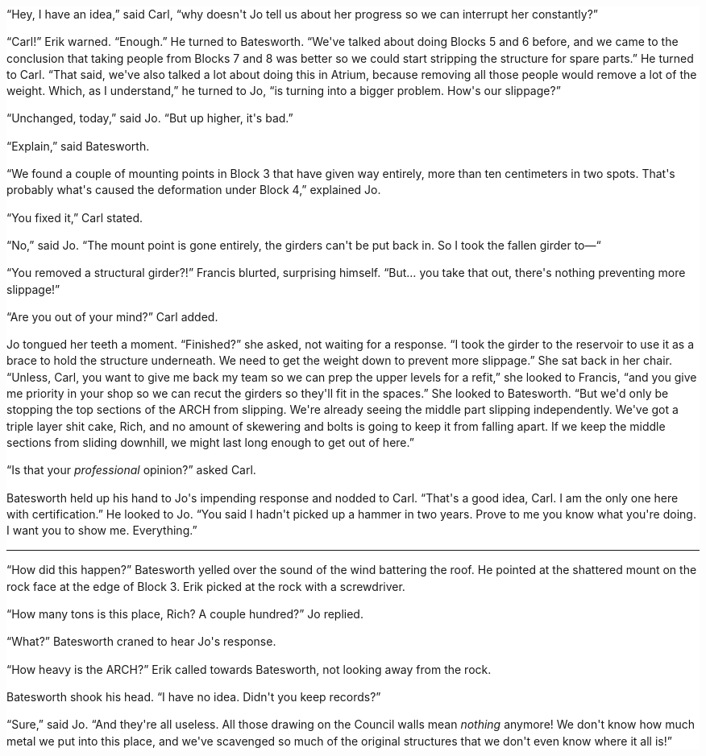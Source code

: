 “Hey, I have an idea,” said Carl, “why doesn't Jo tell us about her progress so we can interrupt her constantly?” 

“Carl!” Erik warned. “Enough.” He turned to Batesworth. “We've talked about doing Blocks 5 and 6 before, and we came to the conclusion that taking people from Blocks 7 and 8 was better so we could start stripping the structure for spare parts.” He turned to Carl. “That said, we've also talked a lot about doing this in Atrium, because removing all those people would remove a lot of the weight. Which, as I understand,” he turned to Jo, “is turning into a bigger problem. How's our slippage?” 

“Unchanged, today,” said Jo. “But up higher, it's bad.” 

“Explain,” said Batesworth.   

“We found a couple of mounting points in Block 3 that have given way entirely, more than ten centimeters in two spots. That's probably what's caused the deformation under Block 4,” explained Jo.

“You fixed it,” Carl stated. 

“No,” said Jo. “The mount point is gone entirely, the girders can't be put back in. So I took the fallen girder to—“ 

“You removed a structural girder?!” Francis blurted, surprising himself. “But… you take that out, there's nothing preventing more slippage!” 

“Are you out of your mind?” Carl added. 

Jo tongued her teeth a moment. “Finished?” she asked, not waiting for a response. “I took the girder to the reservoir to use it as a brace to hold the structure underneath. We need to get the weight down to prevent more slippage.” She sat back in her chair. “Unless, Carl, you want to give me back my team so we can prep the upper levels for a refit,” she looked to Francis, “and you give me priority in your shop so we can recut the girders so they'll fit in the spaces.” She looked to Batesworth. “But we'd only be stopping the top sections of the ARCH from slipping. We're already seeing the middle part slipping independently. We've got a triple layer shit cake, Rich, and no amount of skewering and bolts is going to keep it from falling apart. If we keep the middle sections from sliding downhill, we might last long enough to get out of here.” 

“Is that your *professional* opinion?” asked Carl.

Batesworth held up his hand to Jo's impending response and nodded to Carl. “That's a good idea, Carl. I am the only one here with certification.” He looked to Jo. “You said I hadn't picked up a hammer in two years. Prove to me you know what you're doing. I want you to show me. Everything.” 

- - - - - -

“How did this happen?” Batesworth yelled over the sound of the wind battering the roof. He pointed at the shattered mount on the rock face at the edge of Block 3. Erik picked at the rock with a screwdriver. 

“How many tons is this place, Rich? A couple hundred?” Jo replied. 

“What?” Batesworth craned to hear Jo's response. 

“How heavy is the ARCH?” Erik called towards Batesworth, not looking away from the rock.

Batesworth shook his head. “I have no idea. Didn't you keep records?” 

“Sure,” said Jo. “And they're all useless. All those drawing on the Council walls mean *nothing* anymore! We don't know how much metal we put into this place, and we've scavenged so much of the original structures that we don't even know where it all is!” 
